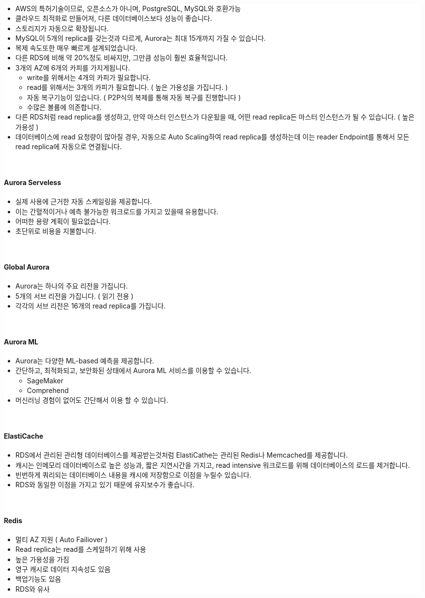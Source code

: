 - AWS의 특허기술이므로, 오픈소스가 아니며, PostgreSQL, MySQL와 호환가능
- 클라우드 최적화로 만들어져, 다른 데이터베이스보다 성능이 좋습니다.
- 스토리지가 자동으로 확장됩니다.
- MySQL이 5개의 replica를 갖는것과 다르게, Aurora는 최대 15개까지 가질 수 있습니다.
- 복제 속도또한 매우 빠르게 설계되었습니다.
- 다른 RDS에 비해 약 20%정도 비싸지만, 그만큼 성능이 훨씬 효율적입니다.
- 3개의 AZ에 6개의 카피를 가지게됩니다.
  - write를 위해서는 4개의 카피가 필요합니다.
  - read를 위해서는 3개의 카피가 필요합니다. ( 높은 가용성을 가집니다. )
  - 자동 복구기능이 있습니다. ( P2P식의 복제를 통해 자동 복구를 진행합니다 )
  - 수많은 볼륨에 의존합니다.
- 다른 RDS처럼 read replica를 생성하고, 만약 마스터 인스턴스가 다운됬을 때, 어떤 read replica든 마스터 인스턴스가 될 수 있습니다. ( 높은 가용성 )
- 데이터베이스에 read 요청량이 많아질 경우, 자동으로 Auto Scaling하여 read replica를 생성하는데 이는 reader Endpoint를 통해서 모든 read replica에 자동으로 연결됩니다.

<br>

#### Aurora Serveless

- 실제 사용에 근거한 자동 스케일링을 제공합니다.
- 이는 간혈적이거나 예측 불가능한 워크로드를 가지고 있을때 유용합니다.
- 어떠한 용량 계획이 필요없습니다.
- 초단위로 비용을 지불합니다.

<br>

#### Global Aurora

- Aurora는 하나의 주요 리전을 가집니다.
- 5개의 서브 리전을 가집니다. ( 읽기 전용 )
- 각각의 서브 리전은 16개의 read replica를 가집니다.

<br>

#### Aurora ML

- Aurora는 다양한 ML-based 예측을 제공합니다.
- 간단하고, 최적화되고, 보안화된 상태에서 Aurora ML 서비스를 이용할 수 있습니다.
  - SageMaker
  - Comprehend
- 머신러닝 경험이 없어도 간단해서 이용 할 수 있습니다.

<br>

#### ElastiCache

- RDS에서 관리된 관리형 데이터베이스를 제공받는것처럼 ElastiCathe는 관리된 Redis나 Memcached를 제공합니다.
- 캐시는 인메모리 데이터베이스로 높은 성능과, 짧은 지연시간을 가지고, read intensive 워크로드를 위해 데이터베이스의 로드를 제거합니다.
- 빈번하게 쿼리되는 데이터베이스 내용을 캐시에 저장함으로 이점을 누릴수 있습니다.
- RDS와 동일한 이점을 가지고 있기 때문에 유지보수가 좋습니다.

<br>

#### Redis

- 멀티 AZ 지원 ( Auto Failiover )
- Read replica는 read를 스케일하기 위해 사용
- 높은 가용성을 가짐
- 영구 캐시로 데이터 지속성도 있음
- 백업기능도 있음
- RDS와 유사
